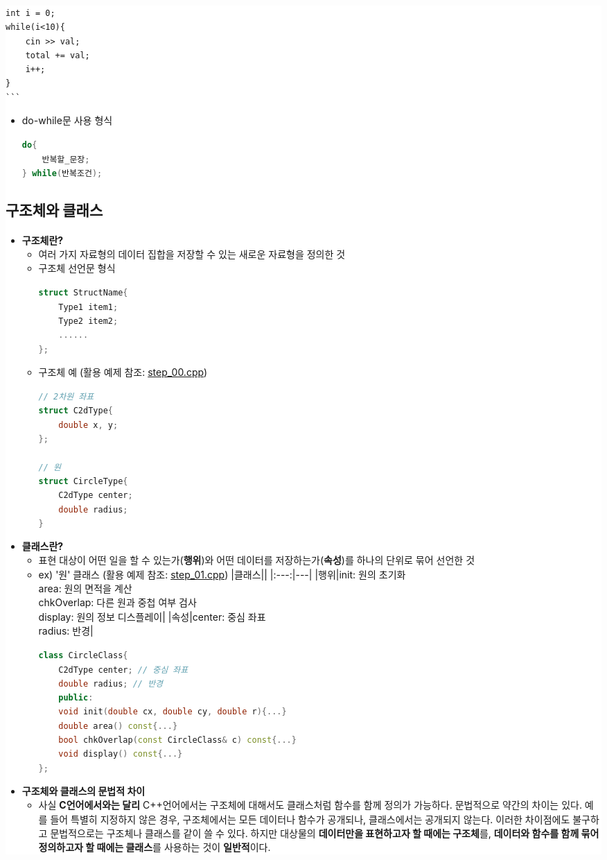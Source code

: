     int i = 0;
    while(i<10){
        cin >> val;
        total += val;
        i++;
    }
    ```
  - do-while문 사용 형식
    ```c++
    do{
        반복할_문장;
    } while(반복조건);
    ```

## 구조체와 클래스
- **구조체란?**
  - 여러 가지 자료형의 데이터 집합을 저장할 수 있는 새로운 자료형을 정의한 것
  - 구조체 선언문 형식
    ```c++
    struct StructName{
        Type1 item1;
        Type2 item2;
        ......
    };
    ```
  - 구조체 예 (활용 예제 참조: [step_00.cpp](https://github.com/dlalstj0213/CppStart/blob/master/study_02/step_00.cpp))
    ```c++
    // 2차원 좌표
    struct C2dType{
        double x, y;
    };

    // 원
    struct CircleType{
        C2dType center;
        double radius;
    }
    ```
- **클래스란?**
  - 표현 대상이 어떤 일을 할 수 있는가(**행위**)와 어떤 데이터를 저장하는가(**속성**)를 하나의 단위로 묶어 선언한 것
  - ex) '원' 클래스 (활용 예제 참조: [step_01.cpp](https://github.com/dlalstj0213/CppStart/blob/master/study_02/step_01.cpp))
    |클래스||
    |:---:|---|
    |행위|init: 원의 초기화<br>area: 원의 면적을 계산<br>chkOverlap: 다른 원과 중첩 여부 검사<br>display: 원의 정보 디스플레이|
    |속성|center: 중심 좌표<br>radius: 반경|
    ```c++
    class CircleClass{
        C2dType center; // 중심 좌표
        double radius; // 반경
        public: 
        void init(double cx, double cy, double r){...}
        double area() const{...}
        bool chkOverlap(const CircleClass& c) const{...}
        void display() const{...}
    };
    ```
- **구조체와 클래스의 문법적 차이**
  - 사실 **C언어에서와는 달리** C++언어에서는 구조체에 대해서도 클래스처럼 함수를 함께 정의가 가능하다. 문법적으로 약간의 차이는 있다. 예를 들어 특별히 지정하지 않은 경우, 구조체에서는 모든 데이터나 함수가 공개되나, 클래스에서는 공개되지 않는다. 이러한 차이점에도 불구하고 문법적으로는 구조체나 클래스를 같이 쓸 수 있다. 하지만 대상물의 **데이터만을 표현하고자 할 때에는 구조체**를, **데이터와 함수를 함께 묶어 정의하고자 할 때에는 클래스**를 사용하는 것이 **일반적**이다.